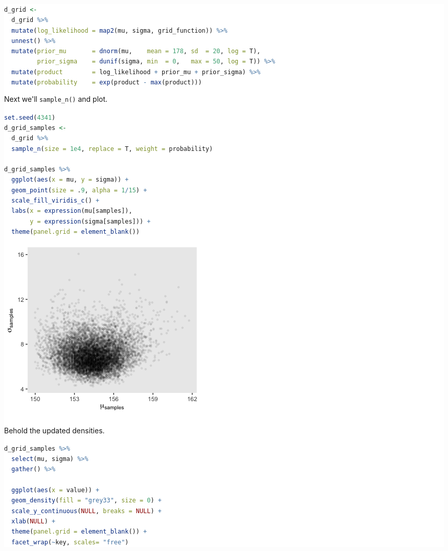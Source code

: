 ``` r
d_grid <-
  d_grid %>% 
  mutate(log_likelihood = map2(mu, sigma, grid_function)) %>% 
  unnest() %>% 
  mutate(prior_mu       = dnorm(mu,    mean = 178, sd  = 20, log = T),
         prior_sigma    = dunif(sigma, min  = 0,   max = 50, log = T)) %>% 
  mutate(product        = log_likelihood + prior_mu + prior_sigma) %>% 
  mutate(probability    = exp(product - max(product)))
```

Next we'll `sample_n()` and plot.

``` r
set.seed(4341)
d_grid_samples <- 
  d_grid %>% 
  sample_n(size = 1e4, replace = T, weight = probability)

d_grid_samples %>% 
  ggplot(aes(x = mu, y = sigma)) + 
  geom_point(size = .9, alpha = 1/15) +
  scale_fill_viridis_c() +
  labs(x = expression(mu[samples]),
       y = expression(sigma[samples])) +
  theme(panel.grid = element_blank())
```

![](Ch._04_Linear_Models_files/figure-markdown_github/unnamed-chunk-32-1.png)

Behold the updated densities.

``` r
d_grid_samples %>% 
  select(mu, sigma) %>% 
  gather() %>% 

  ggplot(aes(x = value)) + 
  geom_density(fill = "grey33", size = 0) +
  scale_y_continuous(NULL, breaks = NULL) +
  xlab(NULL) +
  theme(panel.grid = element_blank()) +
  facet_wrap(~key, scales= "free")
```
